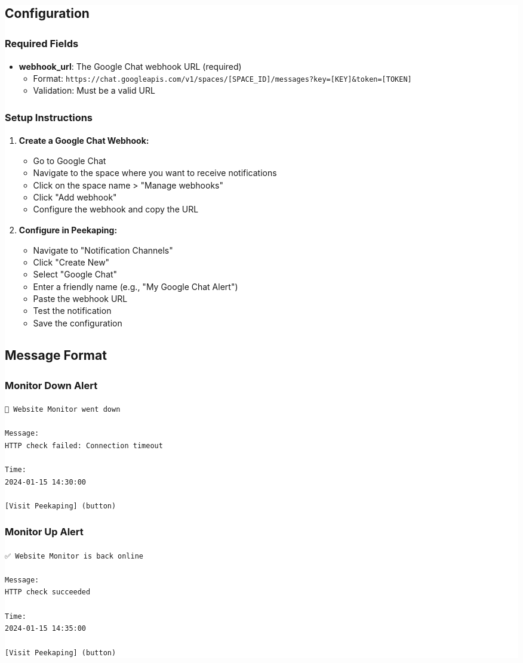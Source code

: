 ## Configuration

### Required Fields

- **webhook_url**: The Google Chat webhook URL (required)
  - Format: `https://chat.googleapis.com/v1/spaces/[SPACE_ID]/messages?key=[KEY]&token=[TOKEN]`
  - Validation: Must be a valid URL

### Setup Instructions

1. **Create a Google Chat Webhook:**
   - Go to Google Chat
   - Navigate to the space where you want to receive notifications
   - Click on the space name > "Manage webhooks"
   - Click "Add webhook"
   - Configure the webhook and copy the URL

2. **Configure in Peekaping:**
   - Navigate to "Notification Channels"
   - Click "Create New"
   - Select "Google Chat"
   - Enter a friendly name (e.g., "My Google Chat Alert")
   - Paste the webhook URL
   - Test the notification
   - Save the configuration

## Message Format

### Monitor Down Alert
```
🔴 Website Monitor went down

Message:
HTTP check failed: Connection timeout

Time:
2024-01-15 14:30:00

[Visit Peekaping] (button)
```

### Monitor Up Alert
```
✅ Website Monitor is back online

Message:
HTTP check succeeded

Time:
2024-01-15 14:35:00

[Visit Peekaping] (button)
```
